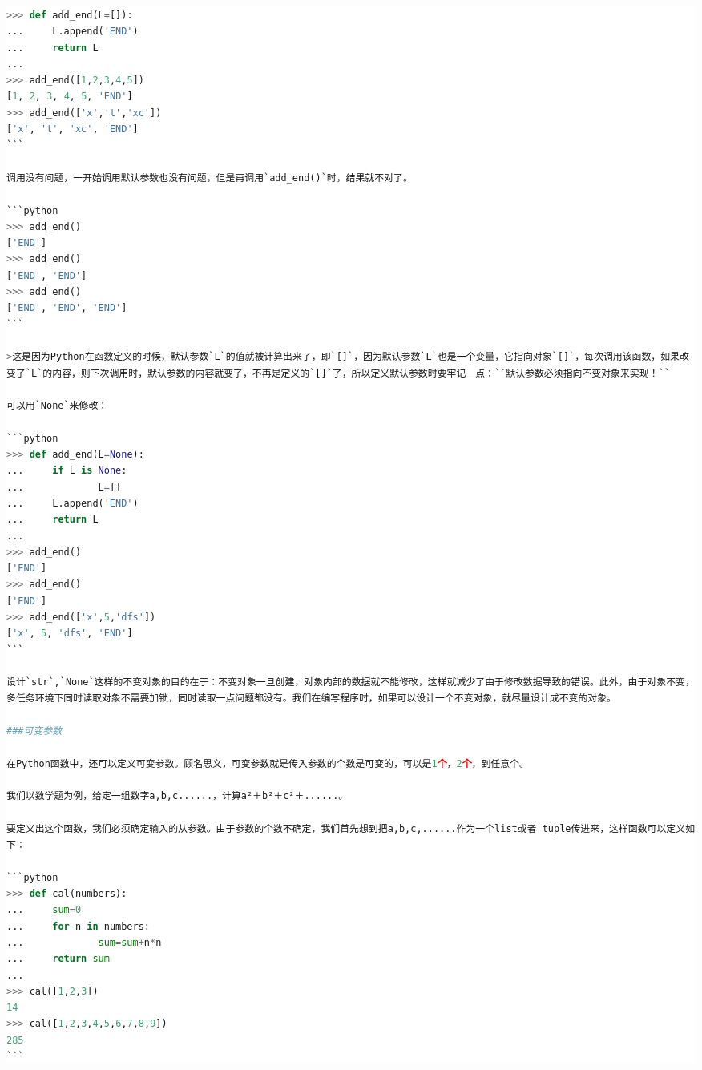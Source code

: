 ````python
>>> def add_end(L=[]):
...     L.append('END')
...     return L
...
>>> add_end([1,2,3,4,5])
[1, 2, 3, 4, 5, 'END']
>>> add_end(['x','t','xc'])
['x', 't', 'xc', 'END']
```

调用没有问题，一开始调用默认参数也没有问题，但是再调用`add_end()`时，结果就不对了。

```python
>>> add_end()
['END']
>>> add_end()
['END', 'END']
>>> add_end()
['END', 'END', 'END']
```

>这是因为Python在函数定义的时候，默认参数`L`的值就被计算出来了，即`[]`，因为默认参数`L`也是一个变量，它指向对象`[]`，每次调用该函数，如果改变了`L`的内容，则下次调用时，默认参数的内容就变了，不再是定义的`[]`了，所以定义默认参数时要牢记一点：``默认参数必须指向不变对象来实现！``

可以用`None`来修改：

```python	
>>> def add_end(L=None):
...     if L is None:
...             L=[]
...     L.append('END')
...     return L
...
>>> add_end()
['END']
>>> add_end()
['END']
>>> add_end(['x',5,'dfs'])
['x', 5, 'dfs', 'END']
```

设计`str`,`None`这样的不变对象的目的在于：不变对象一旦创建，对象内部的数据就不能修改，这样就减少了由于修改数据导致的错误。此外，由于对象不变，多任务环境下同时读取对象不需要加锁，同时读取一点问题都没有。我们在编写程序时，如果可以设计一个不变对象，就尽量设计成不变的对象。

###可变参数

在Python函数中，还可以定义可变参数。顾名思义，可变参数就是传入参数的个数是可变的，可以是1个，2个，到任意个。

我们以数学题为例，给定一组数字a,b,c......，计算a²＋b²＋c²＋......。

要定义出这个函数，我们必须确定输入的从参数。由于参数的个数不确定，我们首先想到把a,b,c,......作为一个list或者 tuple传进来，这样函数可以定义如下：

```python
>>> def cal(numbers):
...     sum=0
...     for n in numbers:
...             sum=sum+n*n
...     return sum
...
>>> cal([1,2,3])
14
>>> cal([1,2,3,4,5,6,7,8,9])
285
```
````